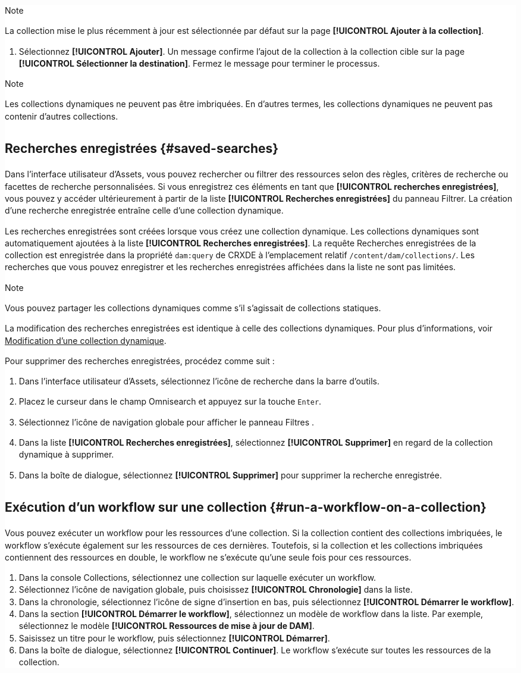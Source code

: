    >[!NOTE]
   >
   >La collection mise le plus récemment à jour est sélectionnée par défaut sur la page **[!UICONTROL Ajouter à la collection]**.

1. Sélectionnez **[!UICONTROL Ajouter]**. Un message confirme l’ajout de la collection à la collection cible sur la page **[!UICONTROL Sélectionner la destination]**. Fermez le message pour terminer le processus.

>[!NOTE]
>
>Les collections dynamiques ne peuvent pas être imbriquées. En d’autres termes, les collections dynamiques ne peuvent pas contenir d’autres collections.

## Recherches enregistrées {#saved-searches}

Dans l’interface utilisateur d’Assets, vous pouvez rechercher ou filtrer des ressources selon des règles, critères de recherche ou facettes de recherche personnalisées. Si vous enregistrez ces éléments en tant que **[!UICONTROL recherches enregistrées]**, vous pouvez y accéder ultérieurement à partir de la liste **[!UICONTROL Recherches enregistrées]** du panneau Filtrer. La création d’une recherche enregistrée entraîne celle d’une collection dynamique.

Les recherches enregistrées sont créées lorsque vous créez une collection dynamique. Les collections dynamiques sont automatiquement ajoutées à la liste **[!UICONTROL Recherches enregistrées]**. La requête Recherches enregistrées de la collection est enregistrée dans la propriété `dam:query` de CRXDE à l’emplacement relatif `/content/dam/collections/`. Les recherches que vous pouvez enregistrer et les recherches enregistrées affichées dans la liste ne sont pas limitées.

>[!NOTE]
>
>Vous pouvez partager les collections dynamiques comme s’il s’agissait de collections statiques.

La modification des recherches enregistrées est identique à celle des collections dynamiques. Pour plus d’informations, voir [Modification d’une collection dynamique](#edit-a-smart-collection).

Pour supprimer des recherches enregistrées, procédez comme suit :

1. Dans l’interface utilisateur d’Assets, sélectionnez l’icône de recherche dans la barre d’outils.

1. Placez le curseur dans le champ Omnisearch et appuyez sur la touche `Enter`.
1. Sélectionnez l’icône de navigation globale pour afficher le panneau Filtres .
1. Dans la liste **[!UICONTROL Recherches enregistrées]**, sélectionnez **[!UICONTROL Supprimer]** en regard de la collection dynamique à supprimer.
1. Dans la boîte de dialogue, sélectionnez **[!UICONTROL Supprimer]** pour supprimer la recherche enregistrée.

## Exécution d’un workflow sur une collection {#run-a-workflow-on-a-collection}

Vous pouvez exécuter un workflow pour les ressources d’une collection. Si la collection contient des collections imbriquées, le workflow s’exécute également sur les ressources de ces dernières. Toutefois, si la collection et les collections imbriquées contiennent des ressources en double, le workflow ne s’exécute qu’une seule fois pour ces ressources.

1. Dans la console Collections, sélectionnez une collection sur laquelle exécuter un workflow.
1. Sélectionnez l’icône de navigation globale, puis choisissez **[!UICONTROL Chronologie]** dans la liste.
1. Dans la chronologie, sélectionnez l’icône de signe d’insertion en bas, puis sélectionnez **[!UICONTROL Démarrer le workflow]**.
1. Dans la section **[!UICONTROL Démarrer le workflow]**, sélectionnez un modèle de workflow dans la liste. Par exemple, sélectionnez le modèle **[!UICONTROL Ressources de mise à jour de DAM]**.
1. Saisissez un titre pour le workflow, puis sélectionnez **[!UICONTROL Démarrer]**.
1. Dans la boîte de dialogue, sélectionnez **[!UICONTROL Continuer]**. Le workflow s’exécute sur toutes les ressources de la collection.
